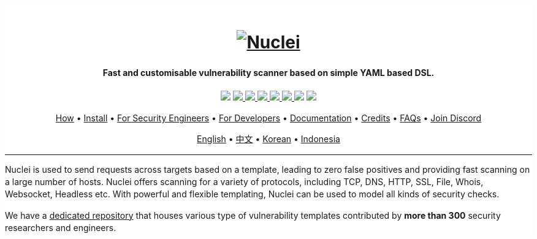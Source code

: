 <h1 align="center">
  <br>
  <a href="https://nuclei.projectdiscovery.io"><img src="static/nuclei-logo.png" width="200px" alt="Nuclei"></a>
</h1>

<h4 align="center">Fast and customisable vulnerability scanner based on simple YAML based DSL.</h4>


<p align="center">
<img src="https://img.shields.io/github/go-mod/go-version/projectdiscovery/nuclei?filename=v2%2Fgo.mod">
<a href="https://github.com/projectdiscovery/nuclei/releases"><img src="https://img.shields.io/github/downloads/projectdiscovery/nuclei/total">
<a href="https://github.com/projectdiscovery/nuclei/graphs/contributors"><img src="https://img.shields.io/github/contributors-anon/projectdiscovery/nuclei">
<a href="https://github.com/projectdiscovery/nuclei/releases/"><img src="https://img.shields.io/github/release/projectdiscovery/nuclei">
<a href="https://github.com/projectdiscovery/nuclei/issues"><img src="https://img.shields.io/github/issues-raw/projectdiscovery/nuclei">
<a href="https://github.com/projectdiscovery/nuclei/discussions"><img src="https://img.shields.io/github/discussions/projectdiscovery/nuclei">
<a href="https://discord.gg/projectdiscovery"><img src="https://img.shields.io/discord/695645237418131507.svg?logo=discord"></a>
<a href="https://twitter.com/pdnuclei"><img src="https://img.shields.io/twitter/follow/pdnuclei.svg?logo=twitter"></a>
</p>
      
<p align="center">
  <a href="#how-it-works">How</a> •
  <a href="#install-nuclei">Install</a> •
  <a href="#for-security-engineers">For Security Engineers</a> •
  <a href="#for-developers-and-organisations">For Developers</a> •
  <a href="https://nuclei.projectdiscovery.io/nuclei/get-started/">Documentation</a> •
  <a href="#credits">Credits</a> •
  <a href="https://nuclei.projectdiscovery.io/faq/nuclei/">FAQs</a> •
  <a href="https://discord.gg/projectdiscovery">Join Discord</a>
</p>

<p align="center">
  <a href="https://github.com/projectdiscovery/nuclei/blob/master/README.md">English</a> •
  <a href="https://github.com/projectdiscovery/nuclei/blob/master/README_CN.md">中文</a> •
  <a href="https://github.com/projectdiscovery/nuclei/blob/master/README_KR.md">Korean</a> •
  <a href="https://github.com/projectdiscovery/nuclei/blob/master/README_ID.md">Indonesia</a>
</p>

---

Nuclei is used to send requests across targets based on a template, leading to zero false positives and providing fast scanning on a large number of hosts. Nuclei offers scanning for a variety of protocols, including TCP, DNS, HTTP, SSL, File, Whois, Websocket, Headless etc. With powerful and flexible templating, Nuclei can be used to model all kinds of security checks.

We have a [dedicated repository](https://github.com/projectdiscovery/nuclei-templates) that houses various type of vulnerability templates contributed by **more than 300** security researchers and engineers.



